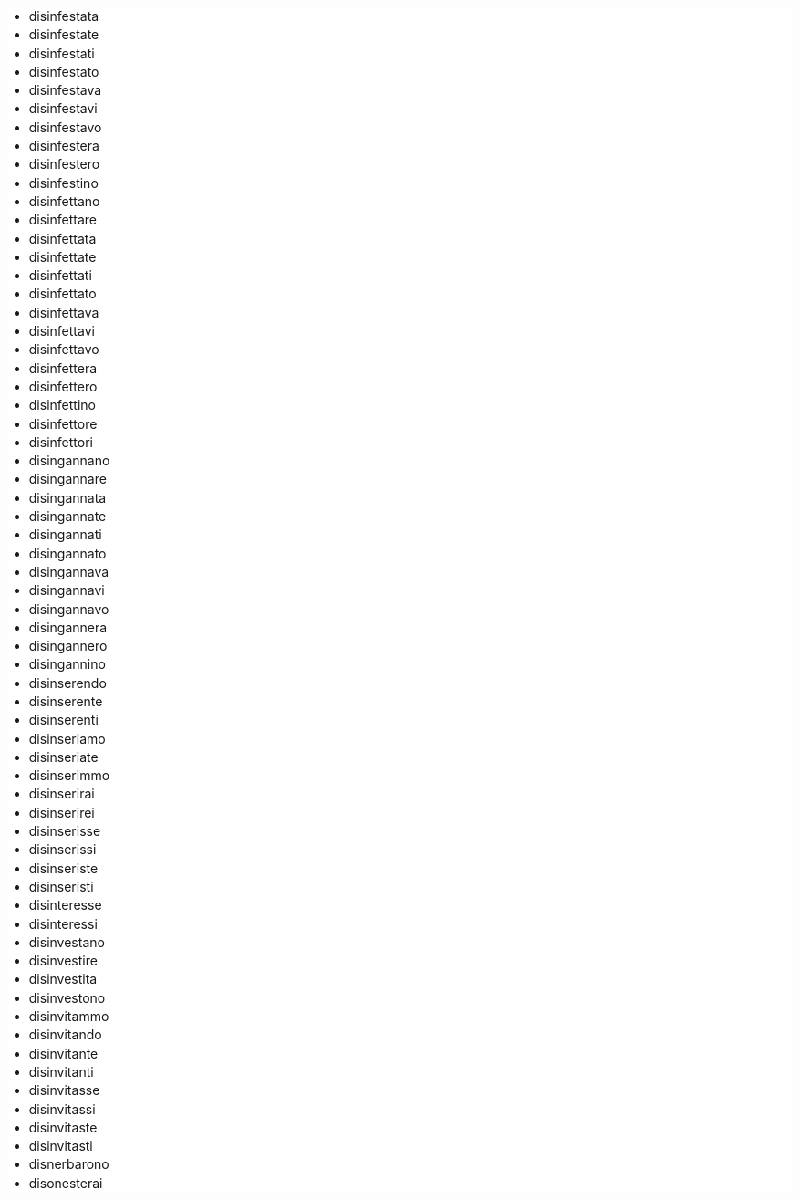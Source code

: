  * disinfestata
 * disinfestate
 * disinfestati
 * disinfestato
 * disinfestava
 * disinfestavi
 * disinfestavo
 * disinfestera
 * disinfestero
 * disinfestino
 * disinfettano
 * disinfettare
 * disinfettata
 * disinfettate
 * disinfettati
 * disinfettato
 * disinfettava
 * disinfettavi
 * disinfettavo
 * disinfettera
 * disinfettero
 * disinfettino
 * disinfettore
 * disinfettori
 * disingannano
 * disingannare
 * disingannata
 * disingannate
 * disingannati
 * disingannato
 * disingannava
 * disingannavi
 * disingannavo
 * disingannera
 * disingannero
 * disingannino
 * disinserendo
 * disinserente
 * disinserenti
 * disinseriamo
 * disinseriate
 * disinserimmo
 * disinserirai
 * disinserirei
 * disinserisse
 * disinserissi
 * disinseriste
 * disinseristi
 * disinteresse
 * disinteressi
 * disinvestano
 * disinvestire
 * disinvestita
 * disinvestono
 * disinvitammo
 * disinvitando
 * disinvitante
 * disinvitanti
 * disinvitasse
 * disinvitassi
 * disinvitaste
 * disinvitasti
 * disnerbarono
 * disonesterai